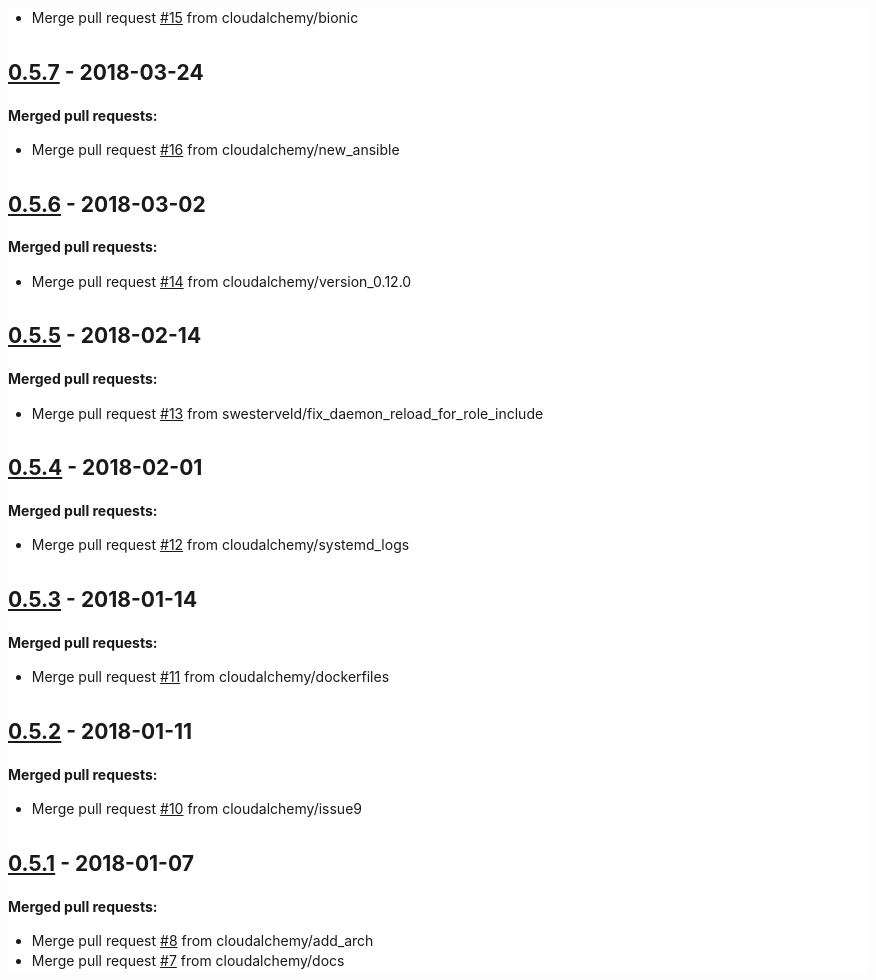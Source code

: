 - Merge pull request [#15](https://github.com/cloudalchemy/ansible-blackbox-exporter/issues/15) from cloudalchemy/bionic


## [0.5.7] - 2018-03-24
**Merged pull requests:**

- Merge pull request [#16](https://github.com/cloudalchemy/ansible-blackbox-exporter/issues/16) from cloudalchemy/new_ansible


## [0.5.6] - 2018-03-02
**Merged pull requests:**

- Merge pull request [#14](https://github.com/cloudalchemy/ansible-blackbox-exporter/issues/14) from cloudalchemy/version_0.12.0


## [0.5.5] - 2018-02-14
**Merged pull requests:**

- Merge pull request [#13](https://github.com/cloudalchemy/ansible-blackbox-exporter/issues/13) from swesterveld/fix_daemon_reload_for_role_include


## [0.5.4] - 2018-02-01
**Merged pull requests:**

- Merge pull request [#12](https://github.com/cloudalchemy/ansible-blackbox-exporter/issues/12) from cloudalchemy/systemd_logs


## [0.5.3] - 2018-01-14
**Merged pull requests:**

- Merge pull request [#11](https://github.com/cloudalchemy/ansible-blackbox-exporter/issues/11) from cloudalchemy/dockerfiles


## [0.5.2] - 2018-01-11
**Merged pull requests:**

- Merge pull request [#10](https://github.com/cloudalchemy/ansible-blackbox-exporter/issues/10) from cloudalchemy/issue9


## [0.5.1] - 2018-01-07
**Merged pull requests:**

- Merge pull request [#8](https://github.com/cloudalchemy/ansible-blackbox-exporter/issues/8) from cloudalchemy/add_arch
- Merge pull request [#7](https://github.com/cloudalchemy/ansible-blackbox-exporter/issues/7) from cloudalchemy/docs


[Unreleased]: https://github.com/cloudalchemy/ansible-blackbox-exporter/compare/1.0.0...HEAD
[1.0.0]: https://github.com/cloudalchemy/ansible-blackbox-exporter/compare/0.9.3...1.0.0
[0.9.3]: https://github.com/cloudalchemy/ansible-blackbox-exporter/compare/0.9.2...0.9.3
[0.9.2]: https://github.com/cloudalchemy/ansible-blackbox-exporter/compare/0.9.1...0.9.2
[0.9.1]: https://github.com/cloudalchemy/ansible-blackbox-exporter/compare/0.9.0...0.9.1
[0.9.0]: https://github.com/cloudalchemy/ansible-blackbox-exporter/compare/0.8.0...0.9.0
[0.8.0]: https://github.com/cloudalchemy/ansible-blackbox-exporter/compare/0.7.1...0.8.0
[0.7.1]: https://github.com/cloudalchemy/ansible-blackbox-exporter/compare/0.7.0...0.7.1
[0.7.0]: https://github.com/cloudalchemy/ansible-blackbox-exporter/compare/0.6.2...0.7.0
[0.6.2]: https://github.com/cloudalchemy/ansible-blackbox-exporter/compare/0.6.1...0.6.2
[0.6.1]: https://github.com/cloudalchemy/ansible-blackbox-exporter/compare/0.6.0...0.6.1
[0.6.0]: https://github.com/cloudalchemy/ansible-blackbox-exporter/compare/0.5.11...0.6.0
[0.5.11]: https://github.com/cloudalchemy/ansible-blackbox-exporter/compare/0.5.10...0.5.11
[0.5.10]: https://github.com/cloudalchemy/ansible-blackbox-exporter/compare/0.5.9...0.5.10
[0.5.9]: https://github.com/cloudalchemy/ansible-blackbox-exporter/compare/0.5.8...0.5.9
[0.5.8]: https://github.com/cloudalchemy/ansible-blackbox-exporter/compare/0.5.7...0.5.8
[0.5.7]: https://github.com/cloudalchemy/ansible-blackbox-exporter/compare/0.5.6...0.5.7
[0.5.6]: https://github.com/cloudalchemy/ansible-blackbox-exporter/compare/0.5.5...0.5.6
[0.5.5]: https://github.com/cloudalchemy/ansible-blackbox-exporter/compare/0.5.4...0.5.5
[0.5.4]: https://github.com/cloudalchemy/ansible-blackbox-exporter/compare/0.5.3...0.5.4
[0.5.3]: https://github.com/cloudalchemy/ansible-blackbox-exporter/compare/0.5.2...0.5.3
[0.5.2]: https://github.com/cloudalchemy/ansible-blackbox-exporter/compare/0.5.1...0.5.2
[0.5.1]: https://github.com/cloudalchemy/ansible-blackbox-exporter/compare/0.5.0...0.5.1
[0.5.0]: https://github.com/cloudalchemy/ansible-blackbox-exporter/compare/0.4.7...0.5.0
[0.4.7]: https://github.com/cloudalchemy/ansible-blackbox-exporter/compare/0.4.6...0.4.7
[0.4.6]: https://github.com/cloudalchemy/ansible-blackbox-exporter/compare/0.4.5...0.4.6
[0.4.5]: https://github.com/cloudalchemy/ansible-blackbox-exporter/compare/0.4.4...0.4.5
[0.4.4]: https://github.com/cloudalchemy/ansible-blackbox-exporter/compare/0.4.3...0.4.4
[0.4.3]: https://github.com/cloudalchemy/ansible-blackbox-exporter/compare/0.4.2...0.4.3
[0.4.2]: https://github.com/cloudalchemy/ansible-blackbox-exporter/compare/0.4.1...0.4.2
[0.4.1]: https://github.com/cloudalchemy/ansible-blackbox-exporter/compare/0.4.0...0.4.1
[0.4.0]: https://github.com/cloudalchemy/ansible-blackbox-exporter/compare/0.3.1...0.4.0
[0.3.1]: https://github.com/cloudalchemy/ansible-blackbox-exporter/compare/0.2.0...0.3.1
[0.2.0]: https://github.com/cloudalchemy/ansible-blackbox-exporter/compare/0.3.0...0.2.0
[0.3.0]: https://github.com/cloudalchemy/ansible-blackbox-exporter/compare/0.1.3...0.3.0
[0.1.3]: https://github.com/cloudalchemy/ansible-blackbox-exporter/compare/0.1.4...0.1.3
[0.1.4]: https://github.com/cloudalchemy/ansible-blackbox-exporter/compare/0.1.1...0.1.4
[0.1.1]: https://github.com/cloudalchemy/ansible-blackbox-exporter/compare/0.1.2...0.1.1
[0.1.2]: https://github.com/cloudalchemy/ansible-blackbox-exporter/compare/0.1.0...0.1.2
[0.1.0]: https://github.com/cloudalchemy/ansible-blackbox-exporter/compare/0.0.1...0.1.0